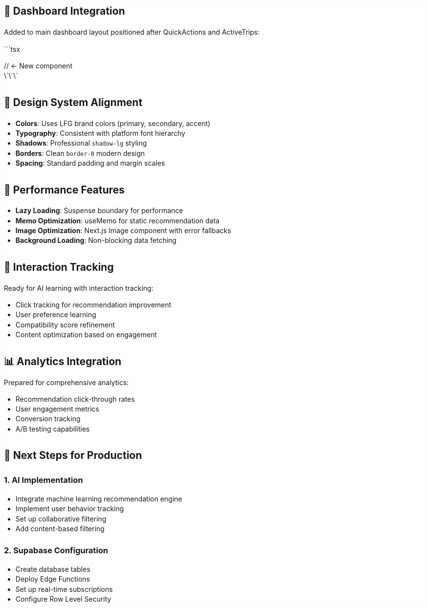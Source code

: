 ## 📱 Dashboard Integration
Added to main dashboard layout positioned after QuickActions and ActiveTrips:

\`\`\`tsx
<div className="lg:col-span-2 space-y-6">
  <QuickActions />
  <ActiveTrips />
  <Recommendations />  // ← New component
</div>
\`\`\`

## 🎨 Design System Alignment
- **Colors**: Uses LFG brand colors (primary, secondary, accent)
- **Typography**: Consistent with platform font hierarchy
- **Shadows**: Professional `shadow-lg` styling
- **Borders**: Clean `border-0` modern design
- **Spacing**: Standard padding and margin scales

## 🚀 Performance Features
- **Lazy Loading**: Suspense boundary for performance
- **Memo Optimization**: useMemo for static recommendation data
- **Image Optimization**: Next.js Image component with error fallbacks
- **Background Loading**: Non-blocking data fetching

## 🔄 Interaction Tracking
Ready for AI learning with interaction tracking:
- Click tracking for recommendation improvement
- User preference learning
- Compatibility score refinement
- Content optimization based on engagement

## 📊 Analytics Integration
Prepared for comprehensive analytics:
- Recommendation click-through rates
- User engagement metrics
- Conversion tracking
- A/B testing capabilities

## 🌟 Next Steps for Production

### 1. AI Implementation
- Integrate machine learning recommendation engine
- Implement user behavior tracking
- Set up collaborative filtering
- Add content-based filtering

### 2. Supabase Configuration
- Create database tables
- Deploy Edge Functions
- Set up real-time subscriptions
- Configure Row Level Security
